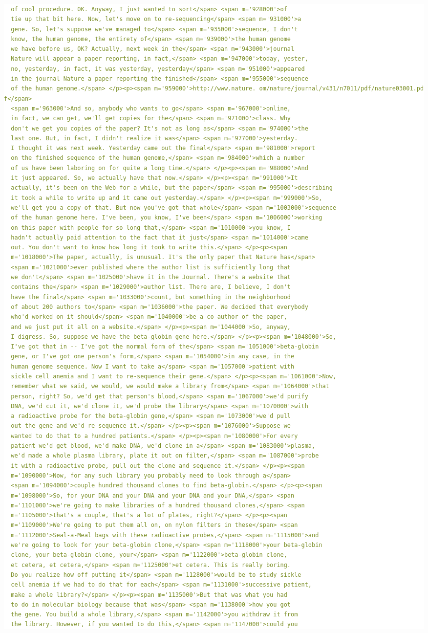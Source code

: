 ```yaml
  of cool procedure. OK. Anyway, I just wanted to sort</span> <span m='928000'>of
  tie up that bit here. Now, let's move on to re-sequencing</span> <span m='931000'>a
  gene. So, let's suppose we've managed to</span> <span m='935000'>sequence, I don't
  know, the human genome, the entirety of</span> <span m='939000'>the human genome
  we have before us, OK? Actually, next week in the</span> <span m='943000'>journal
  Nature will appear a paper reporting, in fact,</span> <span m='947000'>today, yester,
  no, yesterday, in fact, it was yesterday, yesterday</span> <span m='951000'>appeared
  in the journal Nature a paper reporting the finished</span> <span m='955000'>sequence
  of the human genome.</span> </p><p><span m='959000'>http://www.nature. om/nature/journal/v431/n7011/pdf/nature03001.pdf</span>
  <span m='963000'>And so, anybody who wants to go</span> <span m='967000'>online,
  in fact, we can get, we'll get copies for the</span> <span m='971000'>class. Why
  don't we get you copies of the paper? It's not as long as</span> <span m='974000'>the
  last one. But, in fact, I didn't realize it was</span> <span m='977000'>yesterday.
  I thought it was next week. Yesterday came out the final</span> <span m='981000'>report
  on the finished sequence of the human genome,</span> <span m='984000'>which a number
  of us have been laboring on for quite a long time.</span> </p><p><span m='988000'>And
  it just appeared. So, we actually have that now.</span> </p><p><span m='991000'>It
  actually, it's been on the Web for a while, but the paper</span> <span m='995000'>describing
  it took a while to write up and it came out yesterday.</span> </p><p><span m='999000'>So,
  we'll get you a copy of that. But now you've got that whole</span> <span m='1003000'>sequence
  of the human genome here. I've been, you know, I've been</span> <span m='1006000'>working
  on this paper with people for so long that,</span> <span m='1010000'>you know, I
  hadn't actually paid attention to the fact that it just</span> <span m='1014000'>came
  out. You don't want to know how long it took to write this.</span> </p><p><span
  m='1018000'>The paper, actually, is unusual. It's the only paper that Nature has</span>
  <span m='1021000'>ever published where the author list is sufficiently long that
  we don't</span> <span m='1025000'>have it in the Journal. There's a website that
  contains the</span> <span m='1029000'>author list. There are, I believe, I don't
  have the final</span> <span m='1033000'>count, but something in the neighborhood
  of about 200 authors to</span> <span m='1036000'>the paper. We decided that everybody
  who'd worked on it should</span> <span m='1040000'>be a co-author of the paper,
  and we just put it all on a website.</span> </p><p><span m='1044000'>So, anyway,
  I digress. So, suppose we have the beta-globin gene here.</span> </p><p><span m='1048000'>So,
  I've got that in -- I've got the normal form of the</span> <span m='1051000'>beta-globin
  gene, or I've got one person's form,</span> <span m='1054000'>in any case, in the
  human genome sequence. Now I want to take a</span> <span m='1057000'>patient with
  sickle cell anemia and I want to re-sequence their gene.</span> </p><p><span m='1061000'>Now,
  remember what we said, we would, we would make a library from</span> <span m='1064000'>that
  person, right? So, we'd get that person's blood,</span> <span m='1067000'>we'd purify
  DNA, we'd cut it, we'd clone it, we'd probe the library</span> <span m='1070000'>with
  a radioactive probe for the beta-globin gene,</span> <span m='1073000'>we'd pull
  out the gene and we'd re-sequence it.</span> </p><p><span m='1076000'>Suppose we
  wanted to do that to a hundred patients.</span> </p><p><span m='1080000'>For every
  patient we'd get blood, we'd make DNA, we'd clone in a</span> <span m='1083000'>plasma,
  we'd made a whole plasma library, plate it out on filter,</span> <span m='1087000'>probe
  it with a radioactive probe, pull out the clone and sequence it.</span> </p><p><span
  m='1090000'>Now, for any such library you probably need to look through a</span>
  <span m='1094000'>couple hundred thousand clones to find beta-globin.</span> </p><p><span
  m='1098000'>So, for your DNA and your DNA and your DNA and your DNA,</span> <span
  m='1101000'>we're going to make libraries of a hundred thousand clones,</span> <span
  m='1105000'>that's a couple, that's a lot of plates, right?</span> </p><p><span
  m='1109000'>We're going to put them all on, on nylon filters in these</span> <span
  m='1112000'>Seal-a-Meal bags with these radioactive probes,</span> <span m='1115000'>and
  we're going to look for your beta-globin clone,</span> <span m='1118000'>your beta-globin
  clone, your beta-globin clone, your</span> <span m='1122000'>beta-globin clone,
  et cetera, et cetera,</span> <span m='1125000'>et cetera. This is really boring.
  Do you realize how off putting it</span> <span m='1128000'>would be to study sickle
  cell anemia if we had to do that for each</span> <span m='1131000'>successive patient,
  make a whole library?</span> </p><p><span m='1135000'>But that was what you had
  to do in molecular biology because that was</span> <span m='1138000'>how you got
  the gene. You build a whole library,</span> <span m='1142000'>you withdraw it from
  the library. However, if you wanted to do this,</span> <span m='1147000'>could you
```
